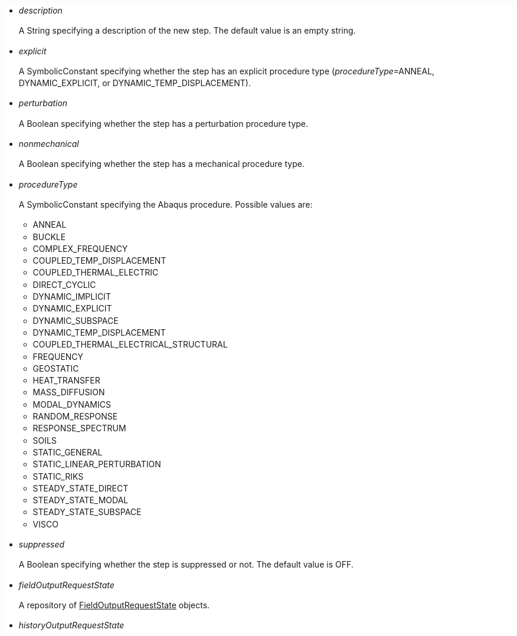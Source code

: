 - *description*

  A String specifying a description of the new step. The default value is an empty string.

- *explicit*

  A SymbolicConstant specifying whether the step has an explicit procedure type (*procedureType*=ANNEAL, DYNAMIC_EXPLICIT, or DYNAMIC_TEMP_DISPLACEMENT).

- *perturbation*

  A Boolean specifying whether the step has a perturbation procedure type.

- *nonmechanical*

  A Boolean specifying whether the step has a mechanical procedure type.

- *procedureType*

  A SymbolicConstant specifying the Abaqus procedure. Possible values are:

  - ANNEAL
  - BUCKLE
  - COMPLEX_FREQUENCY
  - COUPLED_TEMP_DISPLACEMENT
  - COUPLED_THERMAL_ELECTRIC
  - DIRECT_CYCLIC
  - DYNAMIC_IMPLICIT
  - DYNAMIC_EXPLICIT
  - DYNAMIC_SUBSPACE
  - DYNAMIC_TEMP_DISPLACEMENT
  - COUPLED_THERMAL_ELECTRICAL_STRUCTURAL
  - FREQUENCY
  - GEOSTATIC
  - HEAT_TRANSFER
  - MASS_DIFFUSION
  - MODAL_DYNAMICS
  - RANDOM_RESPONSE
  - RESPONSE_SPECTRUM
  - SOILS
  - STATIC_GENERAL
  - STATIC_LINEAR_PERTURBATION
  - STATIC_RIKS
  - STEADY_STATE_DIRECT
  - STEADY_STATE_MODAL
  - STEADY_STATE_SUBSPACE
  - VISCO

- *suppressed*

  A Boolean specifying whether the step is suppressed or not. The default value is OFF.

- *fieldOutputRequestState*

  A repository of [FieldOutputRequestState](https://help.3ds.com/2022/english/DSSIMULIA_Established/SIMACAEKERRefMap/simaker-c-fieldoutputrequeststatepyc.htm?ContextScope=all) objects.

- *historyOutputRequestState*
